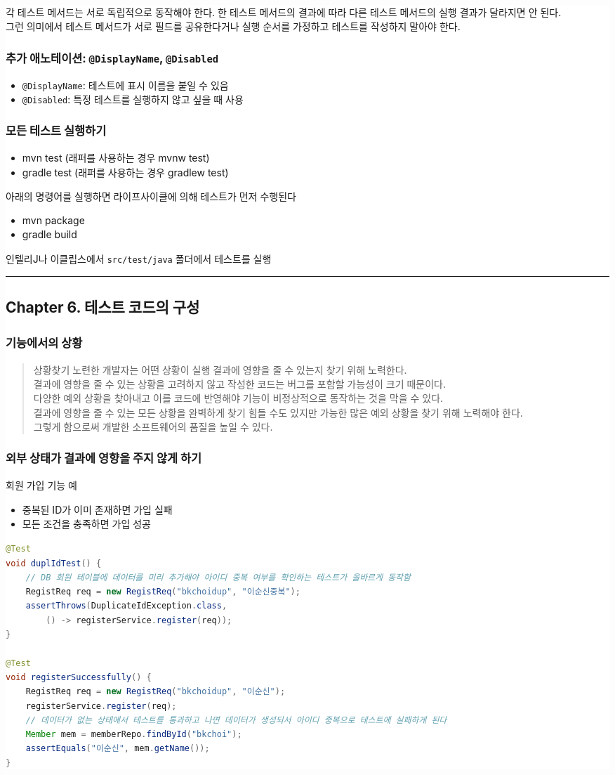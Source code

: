 각 테스트 메서드는 서로 독립적으로 동작해야 한다. 한 테스트 메서드의 결과에 따라 다른 테스트 메서드의 실행 결과가 달라지면 안 된다.  
그런 의미에서 테스트 메서드가 서로 필드를 공유한다거나 실행 순서를 가정하고 테스트를 작성하지 말아야 한다.

### 추가 애노테이션: `@DisplayName`, `@Disabled`
- `@DisplayName`: 테스트에 표시 이름을 붙일 수 있음
- `@Disabled`: 특정 테스트를 실행하지 않고 싶을 때 사용

### 모든 테스트 실행하기
- mvn test (래퍼를 사용하는 경우 mvnw test)
- gradle test (래퍼를 사용하는 경우 gradlew test)

아래의 명령어를 실행하면 라이프사이클에 의해 테스트가 먼저 수행된다

- mvn package
- gradle build

인텔리J나 이클립스에서 `src/test/java` 폴더에서 테스트를 실행


---

## Chapter 6. 테스트 코드의 구성

### 기능에서의 상황

> 상황찾기
> 노련한 개발자는 어떤 상황이 실행 결과에 영향을 줄 수 있는지 찾기 위해 노력한다.  
> 결과에 영향을 줄 수 있는 상황을 고려하지 않고 작성한 코드는 버그를 포함할 가능성이 크기 때문이다.  
> 다양한 예외 상황을 찾아내고 이를 코드에 반영해야 기능이 비정상적으로 동작하는 것을 막을 수 있다.  
> 결과에 영향을 줄 수 있는 모든 상황을 완벽하게 찾기 힘들 수도 있지만 가능한 많은 예외 상황을 찾기 위해 노력해야 한다.  
> 그렇게 함으로써 개발한 소프트웨어의 품질을 높일 수 있다.  


### 외부 상태가 결과에 영향을 주지 않게 하기

회원 가입 기능 예

- 중복된 ID가 이미 존재하면 가입 실패
- 모든 조건을 충족하면 가입 성공

```java
@Test
void duplIdTest() {
    // DB 회원 테이블에 데이터를 미리 추가해야 아이디 중복 여부를 확인하는 테스트가 올바르게 동작함
    RegistReq req = new RegistReq("bkchoidup", "이순신중복");
    assertThrows(DuplicateIdException.class,
        () -> registerService.register(req));
}

@Test
void registerSuccessfully() {
    RegistReq req = new RegistReq("bkchoidup", "이순신");
    registerService.register(req);
    // 데이터가 없는 상태에서 테스트를 통과하고 나면 데이터가 생성되서 아이디 중복으로 테스트에 실패하게 된다
    Member mem = memberRepo.findById("bkchoi");
    assertEquals("이순신", mem.getName());
}
```
